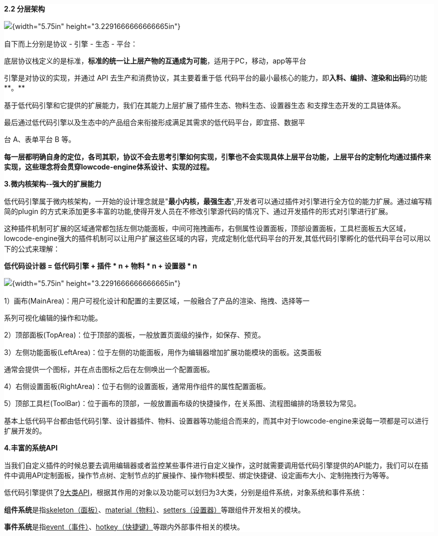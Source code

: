 **2.2 分层架构**

![](media/image3.png){width="5.75in" height="3.2291666666666665in"}

自下而上分别是协议 - 引擎 - 生态 - 平台：

底层协议栈定义的是标准，**标准的统一让上层产物的互通成为可能**，适用于PC，移动，app等平台

引擎是对协议的实现，并通过 API 去生产和消费协议，其主要着重于低
代码平台的最小最核心的能力，即**入料、编排、渲染和出码**的功能**。**

基于低代码引擎和它提供的扩展能力，我们在其能力上层扩展了插件生态、物料生态、设置器生态
和支撑生态开发的工具链体系。

最后通过低代码引擎以及生态中的产品组合来衔接形成满足其需求的低代码平台，即宜搭、数据平

台 A、表单平台 B 等。

**每一层都明确自身的定位，各司其职，协议不会去思考引擎如何实现，引擎也不会实现具体上层平台功能，上层平台的定制化均通过插件来实现，这些理念将会贯穿lowcode-engine体系设计、实现的过程。**

**3.微内核架构--强大的扩展能力**

低代码引擎属于微内核架构，一开始的设计理念就是"**最小内核，最强生态**",开发者可以通过插件对引擎进行全方位的能力扩展。通过编写精简的plugin
的方式来添加更多丰富的功能,使得开发人员在不修改引擎源代码的情况下、通过开发插件的形式对引擎进行扩展。

这种插件机制可扩展的区域通常都包括左侧功能面板，中间可拖拽画布，右侧属性设置面板，顶部设置面板，工具栏面板五大区域，lowcode-engine强大的插件机制可以让用户扩展这些区域的内容，完成定制化低代码平台的开发,其低代码引擎孵化的低代码平台可以用以下的公式来理解：

**低代码设计器 = 低代码引擎 + 插件 * n + 物料 * n + 设置器 * n**

![](media/image4.png){width="5.75in" height="3.2291666666666665in"}

1）画布(MainArea)：用户可视化设计和配置的主要区域，一般融合了产品的渲染、拖拽、选择等一

系列可视化编辑的操作和功能。

2）顶部面板(TopArea)：位于顶部的面板，一般放置页面级的操作，如保存、预览。

3）左侧功能面板(LeftArea)：位于左侧的功能面板，用作为编辑器增加扩展功能模块的面板。这类面板

通常会提供一个图标，并在点击图标之后在左侧唤出一个配置面板。

4）右侧设置面板(RightArea)：位于右侧的设置面板，通常用作组件的属性配置面板。

5）顶部工具栏(ToolBar)：位于画布的顶部，一般放置画布级的快捷操作，在关系图、流程图编排的场景较为常见。

基本上低代码平台都由低代码引擎、设计器插件、物料、设置器等功能组合而来的，而其中对于lowcode-engine来说每一项都是可以进行扩展开发的。

**4.丰富的系统API**

当我们自定义插件的时候总要去调用编辑器或者监控某些事件进行自定义操作，这时就需要调用低代码引擎提供的API能力，我们可以在插件中调用API定制面板，操作节点树、定制节点的扩展操作、操作物料模型、绑定快捷键、设定画布大小、定制拖拽行为等等。

低代码引擎提供了[9大类API](https://lowcode-engine.cn/docV2/vlmeme)，根据其作用的对象以及功能可以划归为3大类，分别是组件系统，对象系统和事件系统：

**组件系统**是指[skeleton（面板）](https://www.yuque.com/lce/doc/bv3und)、[material（物料）](https://www.yuque.com/lce/doc/mu7lml)、[setters（设置器）](https://www.yuque.com/lce/doc/xwnsu3)等跟组件开发相关的模块。

**事件系统**是指[event（事件）](https://www.yuque.com/lce/doc/qrotb6)、[hotkey（快捷键）](https://www.yuque.com/lce/doc/dne3ry)等跟内外部事件相关的模块。
